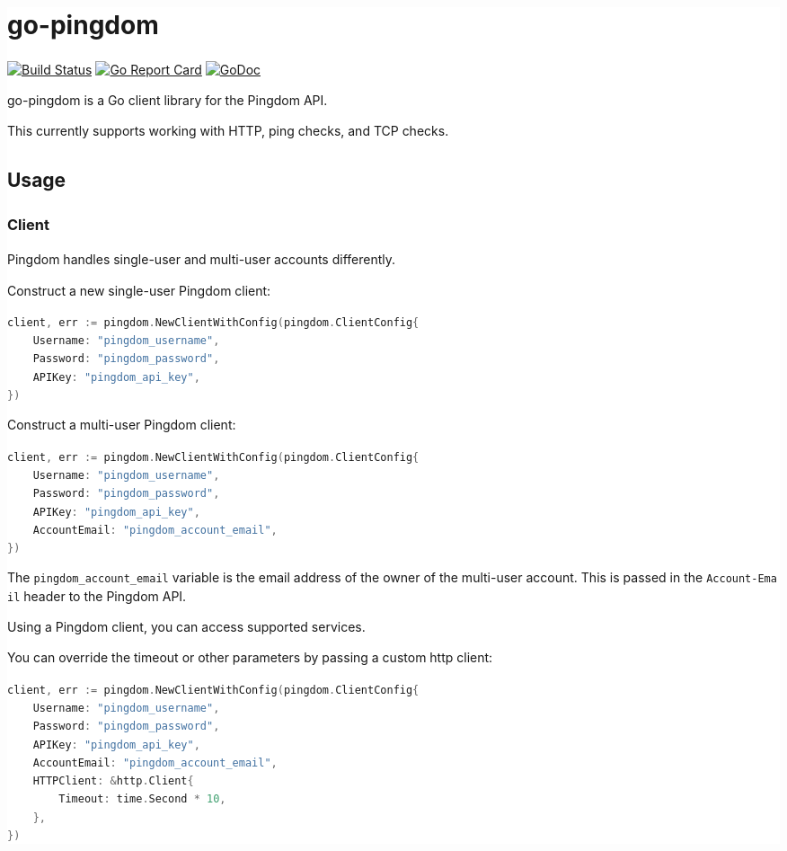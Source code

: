 # go-pingdom #

[![Build Status](https://travis-ci.org/russellcardullo/go-pingdom.svg?branch=master)](https://travis-ci.org/russellcardullo/go-pingdom) [![Go Report Card](https://goreportcard.com/badge/github.com/sightmachine/go-pingdom/pingdom)](https://goreportcard.com/report/github.com/sightmachine/go-pingdom/pingdom) [![GoDoc](https://godoc.org/github.com/sightmachine/go-pingdom/pingdom?status.svg)](https://godoc.org/github.com/sightmachine/go-pingdom/pingdom)

go-pingdom is a Go client library for the Pingdom API.

This currently supports working with HTTP, ping checks, and TCP checks.

## Usage ##

### Client ###

Pingdom handles single-user and multi-user accounts differently.

Construct a new single-user Pingdom client:

```go
client, err := pingdom.NewClientWithConfig(pingdom.ClientConfig{
    Username: "pingdom_username",
    Password: "pingdom_password",
    APIKey: "pingdom_api_key",
})
```

Construct a multi-user Pingdom client:

```go
client, err := pingdom.NewClientWithConfig(pingdom.ClientConfig{
    Username: "pingdom_username",
    Password: "pingdom_password",
    APIKey: "pingdom_api_key",
    AccountEmail: "pingdom_account_email",
})
```

The `pingdom_account_email` variable is the email address of the owner of the multi-user account. This is passed in the `Account-Email` header to the Pingdom API.

Using a Pingdom client, you can access supported services.

You can override the timeout or other parameters by passing a custom http client:
```go
client, err := pingdom.NewClientWithConfig(pingdom.ClientConfig{
    Username: "pingdom_username",
    Password: "pingdom_password",
    APIKey: "pingdom_api_key",
    AccountEmail: "pingdom_account_email",
    HTTPClient: &http.Client{
        Timeout: time.Second * 10,
    },
})
```
